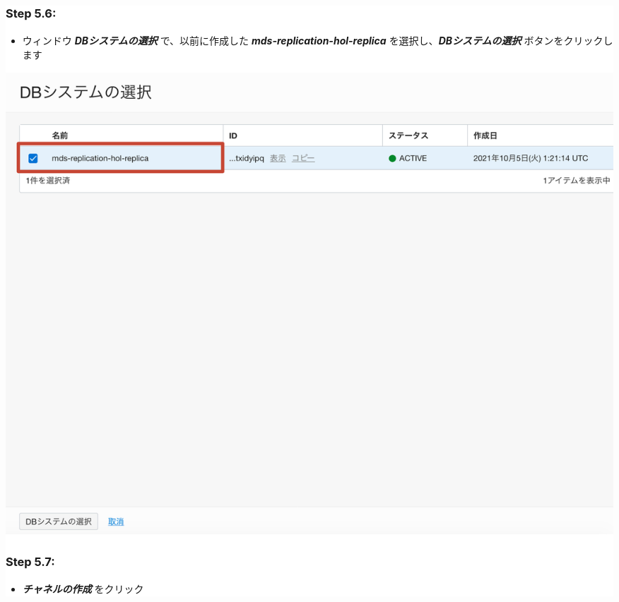 ### **Step 5.6:**
- ウィンドウ _**DBシステムの選択**_ で、以前に作成した _**mds-replication-hol-replica**_ を選択し、_**DBシステムの選択**_ ボタンをクリックします

![](images/Lab5-6.png)

### **Step 5.7:**
- _**チャネルの作成**_ をクリック
